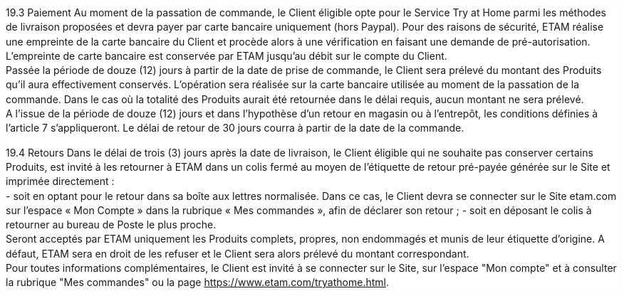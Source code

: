 19.3 Paiement Au moment de la passation de commande, le Client éligible opte pour le Service Try at Home parmi les méthodes de livraison proposées et devra payer par carte bancaire uniquement (hors Paypal). Pour des raisons de sécurité, ETAM réalise une empreinte de la carte bancaire du Client et procède alors à une vérification en faisant une demande de pré-autorisation. L’empreinte de carte bancaire est conservée par ETAM jusqu’au débit sur le compte du Client.  
Passée la période de douze (12) jours à partir de la date de prise de commande, le Client sera prélevé du montant des Produits qu’il aura effectivement conservés. L’opération sera réalisée sur la carte bancaire utilisée au moment de la passation de la commande. Dans le cas où la totalité des Produits aurait été retournée dans le délai requis, aucun montant ne sera prélevé.  
A l’issue de la période de douze (12) jours et dans l’hypothèse d’un retour en magasin ou à l’entrepôt, les conditions définies à l’article 7 s’appliqueront. Le délai de retour de 30 jours courra à partir de la date de la commande.  
  
19.4 Retours Dans le délai de trois (3) jours après la date de livraison, le Client éligible qui ne souhaite pas conserver certains Produits, est invité à les retourner à ETAM dans un colis fermé au moyen de l’étiquette de retour pré-payée générée sur le Site et imprimée directement :  
\- soit en optant pour le retour dans sa boîte aux lettres normalisée. Dans ce cas, le Client devra se connecter sur le Site etam.com sur l’espace « Mon Compte » dans la rubrique « Mes commandes », afin de déclarer son retour ; - soit en déposant le colis à retourner au bureau de Poste le plus proche.  
Seront acceptés par ETAM uniquement les Produits complets, propres, non endommagés et munis de leur étiquette d’origine. A défaut, ETAM sera en droit de les refuser et le Client sera alors prélevé du montant correspondant.  
Pour toutes informations complémentaires, le Client est invité à se connecter sur le Site, sur l’espace "Mon compte" et à consulter la rubrique "Mes commandes" ou la page https://www.etam.com/tryathome.html.